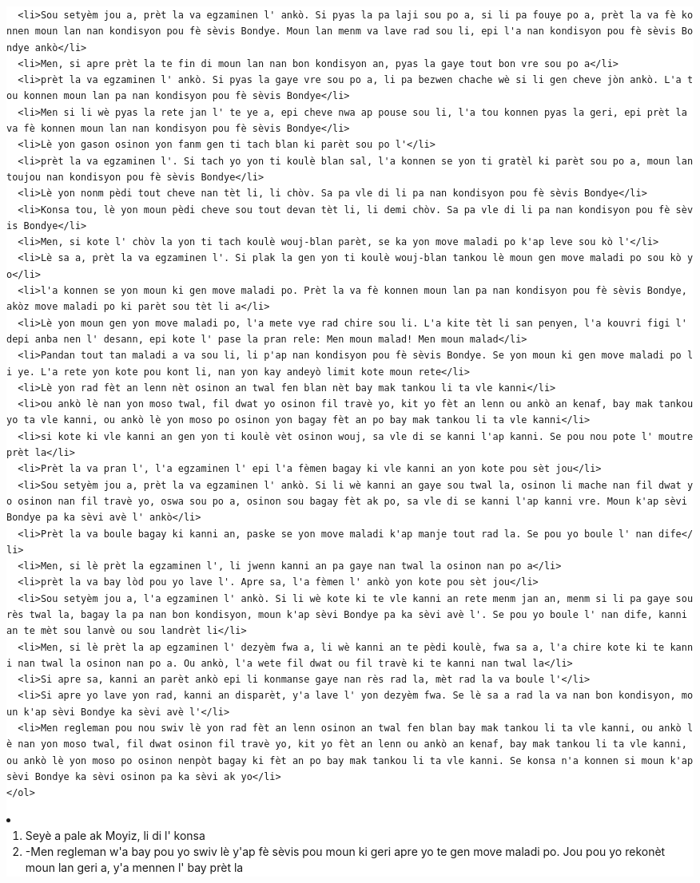       <li>Sou setyèm jou a, prèt la va egzaminen l' ankò. Si pyas la pa laji sou po a, si li pa fouye po a, prèt la va fè konnen moun lan nan kondisyon pou fè sèvis Bondye. Moun lan menm va lave rad sou li, epi l'a nan kondisyon pou fè sèvis Bondye ankò</li>
      <li>Men, si apre prèt la te fin di moun lan nan bon kondisyon an, pyas la gaye tout bon vre sou po a</li>
      <li>prèt la va egzaminen l' ankò. Si pyas la gaye vre sou po a, li pa bezwen chache wè si li gen cheve jòn ankò. L'a tou konnen moun lan pa nan kondisyon pou fè sèvis Bondye</li>
      <li>Men si li wè pyas la rete jan l' te ye a, epi cheve nwa ap pouse sou li, l'a tou konnen pyas la geri, epi prèt la va fè konnen moun lan nan kondisyon pou fè sèvis Bondye</li>
      <li>Lè yon gason osinon yon fanm gen ti tach blan ki parèt sou po l'</li>
      <li>prèt la va egzaminen l'. Si tach yo yon ti koulè blan sal, l'a konnen se yon ti gratèl ki parèt sou po a, moun lan toujou nan kondisyon pou fè sèvis Bondye</li>
      <li>Lè yon nonm pèdi tout cheve nan tèt li, li chòv. Sa pa vle di li pa nan kondisyon pou fè sèvis Bondye</li>
      <li>Konsa tou, lè yon moun pèdi cheve sou tout devan tèt li, li demi chòv. Sa pa vle di li pa nan kondisyon pou fè sèvis Bondye</li>
      <li>Men, si kote l' chòv la yon ti tach koulè wouj-blan parèt, se ka yon move maladi po k'ap leve sou kò l'</li>
      <li>Lè sa a, prèt la va egzaminen l'. Si plak la gen yon ti koulè wouj-blan tankou lè moun gen move maladi po sou kò yo</li>
      <li>l'a konnen se yon moun ki gen move maladi po. Prèt la va fè konnen moun lan pa nan kondisyon pou fè sèvis Bondye, akòz move maladi po ki parèt sou tèt li a</li>
      <li>Lè yon moun gen yon move maladi po, l'a mete vye rad chire sou li. L'a kite tèt li san penyen, l'a kouvri figi l' depi anba nen l' desann, epi kote l' pase la pran rele: Men moun malad! Men moun malad</li>
      <li>Pandan tout tan maladi a va sou li, li p'ap nan kondisyon pou fè sèvis Bondye. Se yon moun ki gen move maladi po li ye. L'a rete yon kote pou kont li, nan yon kay andeyò limit kote moun rete</li>
      <li>Lè yon rad fèt an lenn nèt osinon an twal fen blan nèt bay mak tankou li ta vle kanni</li>
      <li>ou ankò lè nan yon moso twal, fil dwat yo osinon fil travè yo, kit yo fèt an lenn ou ankò an kenaf, bay mak tankou yo ta vle kanni, ou ankò lè yon moso po osinon yon bagay fèt an po bay mak tankou li ta vle kanni</li>
      <li>si kote ki vle kanni an gen yon ti koulè vèt osinon wouj, sa vle di se kanni l'ap kanni. Se pou nou pote l' moutre prèt la</li>
      <li>Prèt la va pran l', l'a egzaminen l' epi l'a fèmen bagay ki vle kanni an yon kote pou sèt jou</li>
      <li>Sou setyèm jou a, prèt la va egzaminen l' ankò. Si li wè kanni an gaye sou twal la, osinon li mache nan fil dwat yo osinon nan fil travè yo, oswa sou po a, osinon sou bagay fèt ak po, sa vle di se kanni l'ap kanni vre. Moun k'ap sèvi Bondye pa ka sèvi avè l' ankò</li>
      <li>Prèt la va boule bagay ki kanni an, paske se yon move maladi k'ap manje tout rad la. Se pou yo boule l' nan dife</li>
      <li>Men, si lè prèt la egzaminen l', li jwenn kanni an pa gaye nan twal la osinon nan po a</li>
      <li>prèt la va bay lòd pou yo lave l'. Apre sa, l'a fèmen l' ankò yon kote pou sèt jou</li>
      <li>Sou setyèm jou a, l'a egzaminen l' ankò. Si li wè kote ki te vle kanni an rete menm jan an, menm si li pa gaye sou rès twal la, bagay la pa nan bon kondisyon, moun k'ap sèvi Bondye pa ka sèvi avè l'. Se pou yo boule l' nan dife, kanni an te mèt sou lanvè ou sou landrèt li</li>
      <li>Men, si lè prèt la ap egzaminen l' dezyèm fwa a, li wè kanni an te pèdi koulè, fwa sa a, l'a chire kote ki te kanni nan twal la osinon nan po a. Ou ankò, l'a wete fil dwat ou fil travè ki te kanni nan twal la</li>
      <li>Si apre sa, kanni an parèt ankò epi li konmanse gaye nan rès rad la, mèt rad la va boule l'</li>
      <li>Si apre yo lave yon rad, kanni an disparèt, y'a lave l' yon dezyèm fwa. Se lè sa a rad la va nan bon kondisyon, moun k'ap sèvi Bondye ka sèvi avè l'</li>
      <li>Men regleman pou nou swiv lè yon rad fèt an lenn osinon an twal fen blan bay mak tankou li ta vle kanni, ou ankò lè nan yon moso twal, fil dwat osinon fil travè yo, kit yo fèt an lenn ou ankò an kenaf, bay mak tankou li ta vle kanni, ou ankò lè yon moso po osinon nenpòt bagay ki fèt an po bay mak tankou li ta vle kanni. Se konsa n'a konnen si moun k'ap sèvi Bondye ka sèvi osinon pa ka sèvi ak yo</li>
    </ol>
  </li>
  <li>
    <ol>
      <li>Seyè a pale ak Moyiz, li di l' konsa</li>
      <li>-Men regleman w'a bay pou yo swiv lè y'ap fè sèvis pou moun ki geri apre yo te gen move maladi po. Jou pou yo rekonèt moun lan geri a, y'a mennen l' bay prèt la</li>
